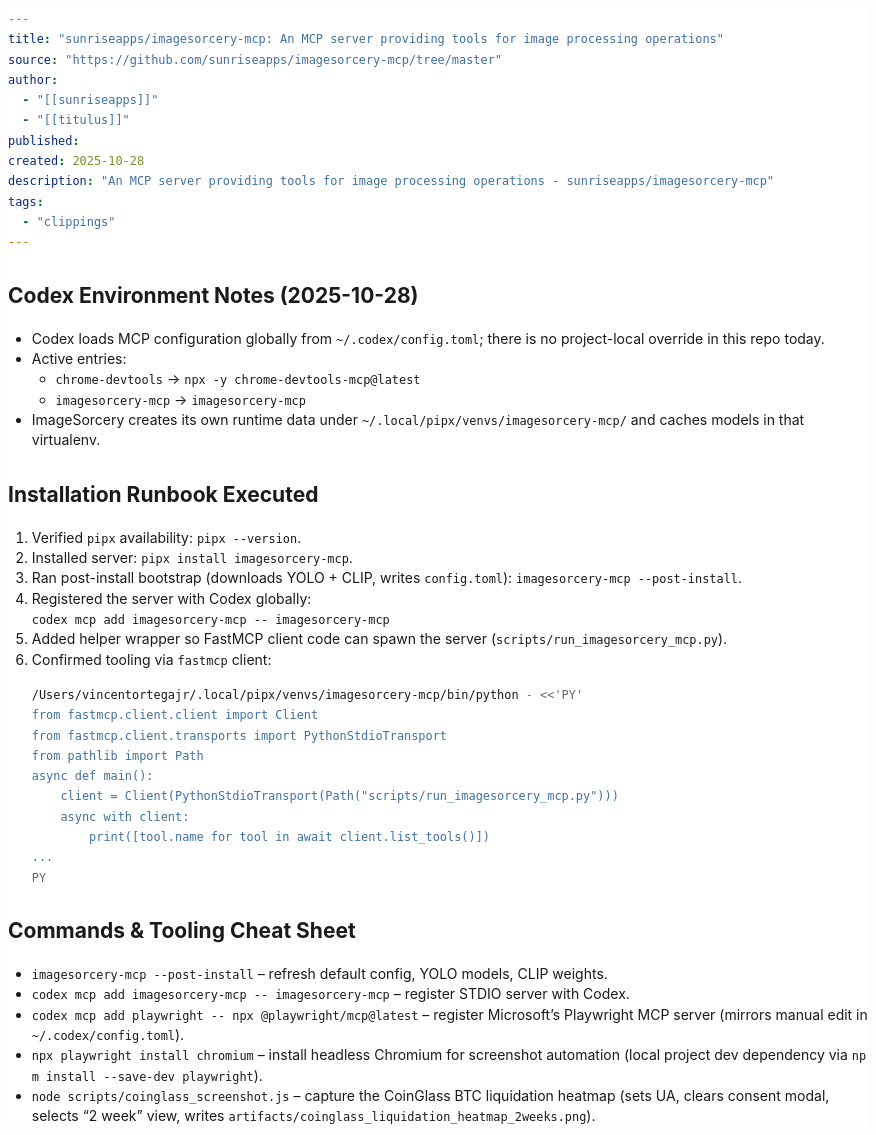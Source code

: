 ```yaml
---
title: "sunriseapps/imagesorcery-mcp: An MCP server providing tools for image processing operations"
source: "https://github.com/sunriseapps/imagesorcery-mcp/tree/master"
author:
  - "[[sunriseapps]]"
  - "[[titulus]]"
published:
created: 2025-10-28
description: "An MCP server providing tools for image processing operations - sunriseapps/imagesorcery-mcp"
tags:
  - "clippings"
---
```


## Codex Environment Notes (2025-10-28)
- Codex loads MCP configuration globally from `~/.codex/config.toml`; there is no project-local override in this repo today.
- Active entries:
  - `chrome-devtools` → `npx -y chrome-devtools-mcp@latest`
  - `imagesorcery-mcp` → `imagesorcery-mcp`
- ImageSorcery creates its own runtime data under `~/.local/pipx/venvs/imagesorcery-mcp/` and caches models in that virtualenv.

## Installation Runbook Executed
1. Verified `pipx` availability: `pipx --version`.
2. Installed server: `pipx install imagesorcery-mcp`.
3. Ran post-install bootstrap (downloads YOLO + CLIP, writes `config.toml`): `imagesorcery-mcp --post-install`.
4. Registered the server with Codex globally:  
   `codex mcp add imagesorcery-mcp -- imagesorcery-mcp`
5. Added helper wrapper so FastMCP client code can spawn the server (`scripts/run_imagesorcery_mcp.py`).
6. Confirmed tooling via `fastmcp` client:
   ```bash
   /Users/vincentortegajr/.local/pipx/venvs/imagesorcery-mcp/bin/python - <<'PY'
   from fastmcp.client.client import Client
   from fastmcp.client.transports import PythonStdioTransport
   from pathlib import Path
   async def main():
       client = Client(PythonStdioTransport(Path("scripts/run_imagesorcery_mcp.py")))
       async with client:
           print([tool.name for tool in await client.list_tools()])
   ...
   PY
   ```

## Commands & Tooling Cheat Sheet
- `imagesorcery-mcp --post-install` – refresh default config, YOLO models, CLIP weights.
- `codex mcp add imagesorcery-mcp -- imagesorcery-mcp` – register STDIO server with Codex.
- `codex mcp add playwright -- npx @playwright/mcp@latest` – register Microsoft’s Playwright MCP server (mirrors manual edit in `~/.codex/config.toml`).
- `npx playwright install chromium` – install headless Chromium for screenshot automation (local project dev dependency via `npm install --save-dev playwright`).
- `node scripts/coinglass_screenshot.js` – capture the CoinGlass BTC liquidation heatmap (sets UA, clears consent modal, selects “2 week” view, writes `artifacts/coinglass_liquidation_heatmap_2weeks.png`).